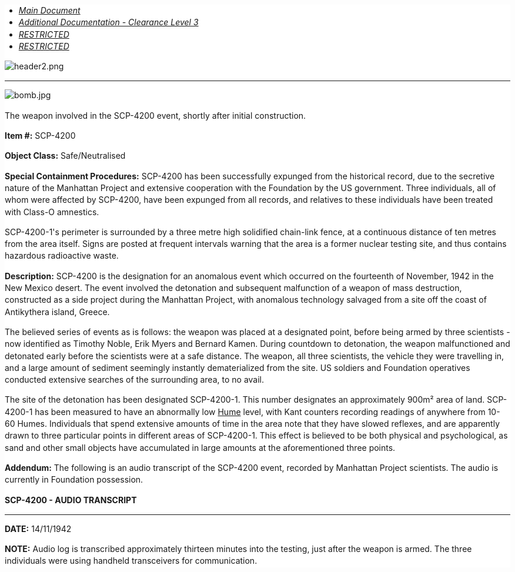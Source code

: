 *   [_Main Document_](javascript:;)
*   [_Additional Documentation - Clearance Level 3_](javascript:;)
*   [_RESTRICTED_](javascript:;)
*   [_RESTRICTED_](javascript:;)

![header2.png](http://scp-wiki.wdfiles.com/local--files/scp-4200/header2.png)

* * *

![bomb.jpg](http://scp-wiki.wdfiles.com/local--files/scp-4200/bomb.jpg)

The weapon involved in the SCP-4200 event, shortly after initial construction.

**Item #:** SCP-4200

**Object Class:** Safe/Neutralised

**Special Containment Procedures:** SCP-4200 has been successfully expunged from the historical record, due to the secretive nature of the Manhattan Project and extensive cooperation with the Foundation by the US government. Three individuals, all of whom were affected by SCP-4200, have been expunged from all records, and relatives to these individuals have been treated with Class-O amnestics.

SCP-4200-1's perimeter is surrounded by a three metre high solidified chain-link fence, at a continuous distance of ten metres from the area itself. Signs are posted at frequent intervals warning that the area is a former nuclear testing site, and thus contains hazardous radioactive waste.

**Description:** SCP-4200 is the designation for an anomalous event which occurred on the fourteenth of November, 1942 in the New Mexico desert. The event involved the detonation and subsequent malfunction of a weapon of mass destruction, constructed as a side project during the Manhattan Project, with anomalous technology salvaged from a site off the coast of Antikythera island, Greece.

The believed series of events as is follows: the weapon was placed at a designated point, before being armed by three scientists - now identified as Timothy Noble, Erik Myers and Bernard Kamen. During countdown to detonation, the weapon malfunctioned and detonated early before the scientists were at a safe distance. The weapon, all three scientists, the vehicle they were travelling in, and a large amount of sediment seemingly instantly dematerialized from the site. US soldiers and Foundation operatives conducted extensive searches of the surrounding area, to no avail.

The site of the detonation has been designated SCP-4200-1. This number designates an approximately 900m² area of land. SCP-4200-1 has been measured to have an abnormally low [Hume](http://www.scp-wiki.net/and-this-one-explains-humes) level, with Kant counters recording readings of anywhere from 10-60 Humes. Individuals that spend extensive amounts of time in the area note that they have slowed reflexes, and are apparently drawn to three particular points in different areas of SCP-4200-1. This effect is believed to be both physical and psychological, as sand and other small objects have accumulated in large amounts at the aforementioned three points.

**Addendum:** The following is an audio transcript of the SCP-4200 event, recorded by Manhattan Project scientists. The audio is currently in Foundation possession.

**SCP-4200 - AUDIO TRANSCRIPT**

* * *

**DATE:** 14/11/1942

**NOTE:** Audio log is transcribed approximately thirteen minutes into the testing, just after the weapon is armed. The three individuals were using handheld transceivers for communication.
